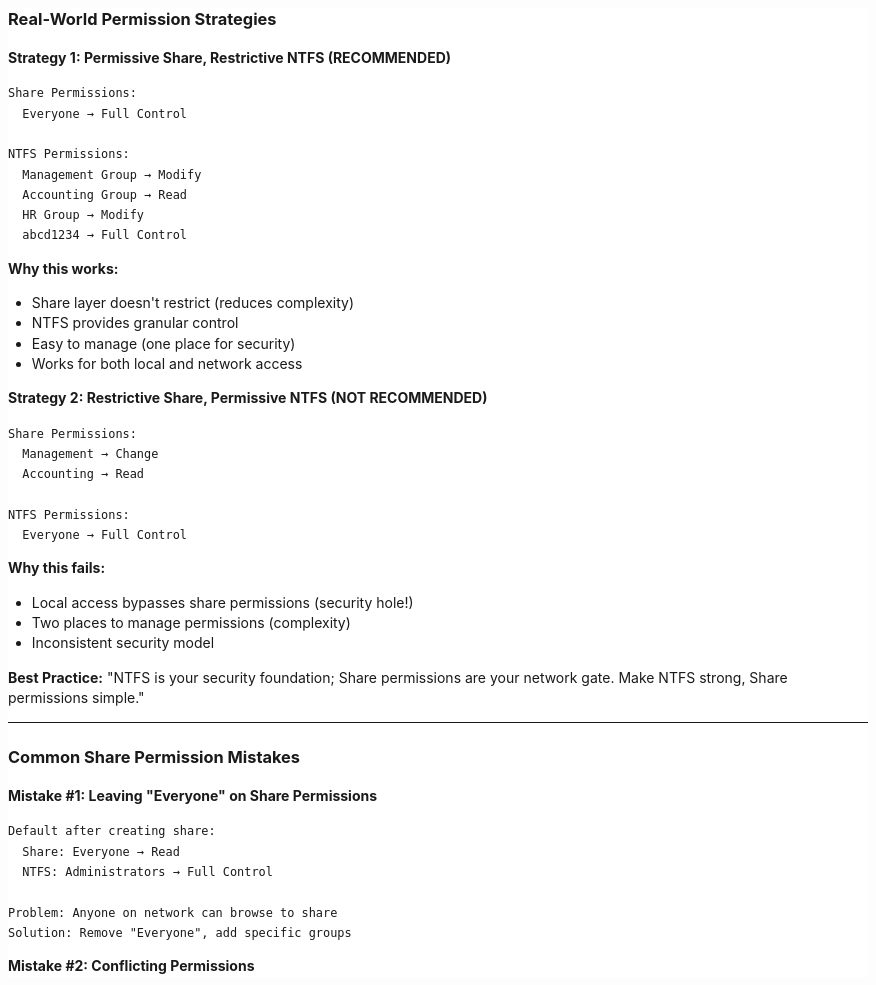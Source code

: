 
### **Real-World Permission Strategies**

**Strategy 1: Permissive Share, Restrictive NTFS (RECOMMENDED)**

```
Share Permissions:
  Everyone → Full Control

NTFS Permissions:
  Management Group → Modify
  Accounting Group → Read
  HR Group → Modify
  abcd1234 → Full Control
```

**Why this works:**
- Share layer doesn't restrict (reduces complexity)
- NTFS provides granular control
- Easy to manage (one place for security)
- Works for both local and network access

**Strategy 2: Restrictive Share, Permissive NTFS (NOT RECOMMENDED)**

```
Share Permissions:
  Management → Change
  Accounting → Read

NTFS Permissions:
  Everyone → Full Control
```

**Why this fails:**
- Local access bypasses share permissions (security hole!)
- Two places to manage permissions (complexity)
- Inconsistent security model

**Best Practice:** "NTFS is your security foundation; Share permissions are your network gate. Make NTFS strong, Share permissions simple."

---

### **Common Share Permission Mistakes**

**Mistake #1: Leaving "Everyone" on Share Permissions**

```
Default after creating share:
  Share: Everyone → Read
  NTFS: Administrators → Full Control

Problem: Anyone on network can browse to share
Solution: Remove "Everyone", add specific groups
```

**Mistake #2: Conflicting Permissions**
